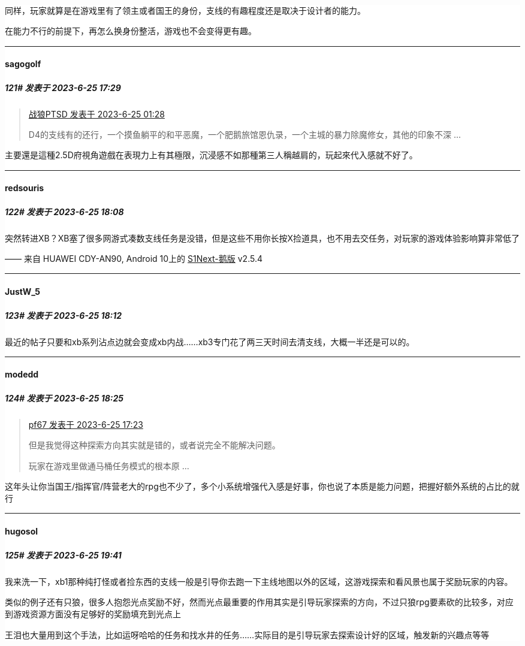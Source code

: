 同样，玩家就算是在游戏里有了领主或者国王的身份，支线的有趣程度还是取决于设计者的能力。

在能力不行的前提下，再怎么换身份整活，游戏也不会变得更有趣。


*****

####  sagogolf  
##### 121#       发表于 2023-6-25 17:29

<blockquote><a href="httphttps://bbs.saraba1st.com/2b/forum.php?mod=redirect&amp;goto=findpost&amp;pid=61416494&amp;ptid=2141492" target="_blank">战狼PTSD 发表于 2023-6-25 01:28</a>

D4的支线有的还行，一个摸鱼躺平的和平恶魔，一个肥鹅旅馆恩仇录，一个主城的暴力除魔修女，其他的印象不深 ...</blockquote>
主要還是這種2.5D府視角遊戲在表現力上有其極限，沉浸感不如那種第三人稱越肩的，玩起來代入感就不好了。


*****

####  redsouris  
##### 122#       发表于 2023-6-25 18:08

突然转进XB？XB塞了很多网游式凑数支线任务是没错，但是这些不用你长按X捡道具，也不用去交任务，对玩家的游戏体验影响算非常低了

—— 来自 HUAWEI CDY-AN90, Android 10上的 [S1Next-鹅版](https://github.com/ykrank/S1-Next/releases) v2.5.4

*****

####  JustW_5  
##### 123#       发表于 2023-6-25 18:12

最近的帖子只要和xb系列沾点边就会变成xb内战……xb3专门花了两三天时间去清支线，大概一半还是可以的。


*****

####  modedd  
##### 124#       发表于 2023-6-25 18:25

<blockquote><a href="httphttps://bbs.saraba1st.com/2b/forum.php?mod=redirect&amp;goto=findpost&amp;pid=61426285&amp;ptid=2141492" target="_blank">pf67 发表于 2023-6-25 17:23</a>

但是我觉得这种探索方向其实就是错的，或者说完全不能解决问题。

玩家在游戏里做通马桶任务模式的根本原 ...</blockquote>
这年头让你当国王/指挥官/阵营老大的rpg也不少了，多个小系统增强代入感是好事，你也说了本质是能力问题，把握好额外系统的占比的就行


*****

####  hugosol  
##### 125#       发表于 2023-6-25 19:41

我来洗一下，xb1那种纯打怪或者捡东西的支线一般是引导你去跑一下主线地图以外的区域，这游戏探索和看风景也属于奖励玩家的内容。

类似的例子还有只狼，很多人抱怨光点奖励不好，然而光点最重要的作用其实是引导玩家探索的方向，不过只狼rpg要素砍的比较多，对应到游戏资源方面没有足够好的奖励填充到光点上

王泪也大量用到这个手法，比如运呀哈哈的任务和找水井的任务……实际目的是引导玩家去探索设计好的区域，触发新的兴趣点等等
